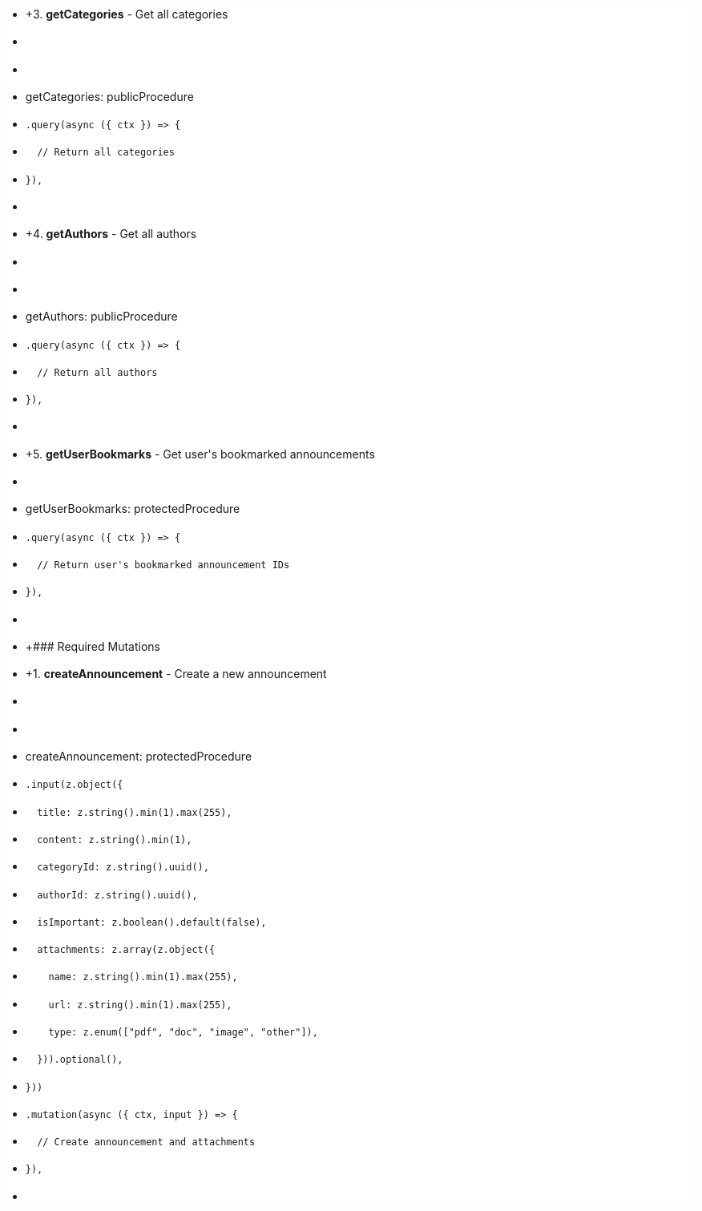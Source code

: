 - +3. **getCategories** - Get all categories
-
- ```typescript

  ```

- getCategories: publicProcedure
-     .query(async ({ ctx }) => {
-       // Return all categories
-     }),
- ```

  ```

- +4. **getAuthors** - Get all authors
-
- ```typescript

  ```

- getAuthors: publicProcedure
-     .query(async ({ ctx }) => {
-       // Return all authors
-     }),
- ```

  ```

- +5. **getUserBookmarks** - Get user's bookmarked announcements
- ```typescript

  ```

- getUserBookmarks: protectedProcedure
-     .query(async ({ ctx }) => {
-       // Return user's bookmarked announcement IDs
-     }),
- ```

  ```

- +### Required Mutations
- +1. **createAnnouncement** - Create a new announcement
-
- ```typescript

  ```

- createAnnouncement: protectedProcedure
-     .input(z.object({
-       title: z.string().min(1).max(255),
-       content: z.string().min(1),
-       categoryId: z.string().uuid(),
-       authorId: z.string().uuid(),
-       isImportant: z.boolean().default(false),
-       attachments: z.array(z.object({
-         name: z.string().min(1).max(255),
-         url: z.string().min(1).max(255),
-         type: z.enum(["pdf", "doc", "image", "other"]),
-       })).optional(),
-     }))
-     .mutation(async ({ ctx, input }) => {
-       // Create announcement and attachments
-     }),
- ```

  ```
